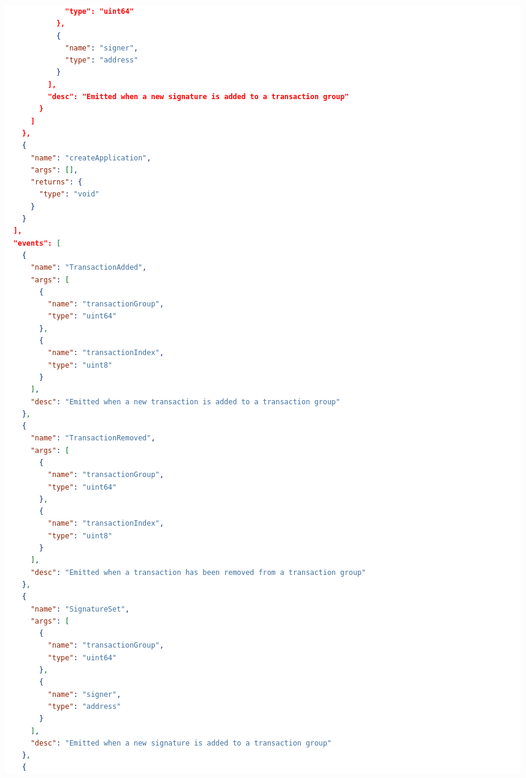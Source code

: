 ```json
              "type": "uint64"
            },
            {
              "name": "signer",
              "type": "address"
            }
          ],
          "desc": "Emitted when a new signature is added to a transaction group"
        }
      ]
    },
    {
      "name": "createApplication",
      "args": [],
      "returns": {
        "type": "void"
      }
    }
  ],
  "events": [
    {
      "name": "TransactionAdded",
      "args": [
        {
          "name": "transactionGroup",
          "type": "uint64"
        },
        {
          "name": "transactionIndex",
          "type": "uint8"
        }
      ],
      "desc": "Emitted when a new transaction is added to a transaction group"
    },
    {
      "name": "TransactionRemoved",
      "args": [
        {
          "name": "transactionGroup",
          "type": "uint64"
        },
        {
          "name": "transactionIndex",
          "type": "uint8"
        }
      ],
      "desc": "Emitted when a transaction has been removed from a transaction group"
    },
    {
      "name": "SignatureSet",
      "args": [
        {
          "name": "transactionGroup",
          "type": "uint64"
        },
        {
          "name": "signer",
          "type": "address"
        }
      ],
      "desc": "Emitted when a new signature is added to a transaction group"
    },
    {
```